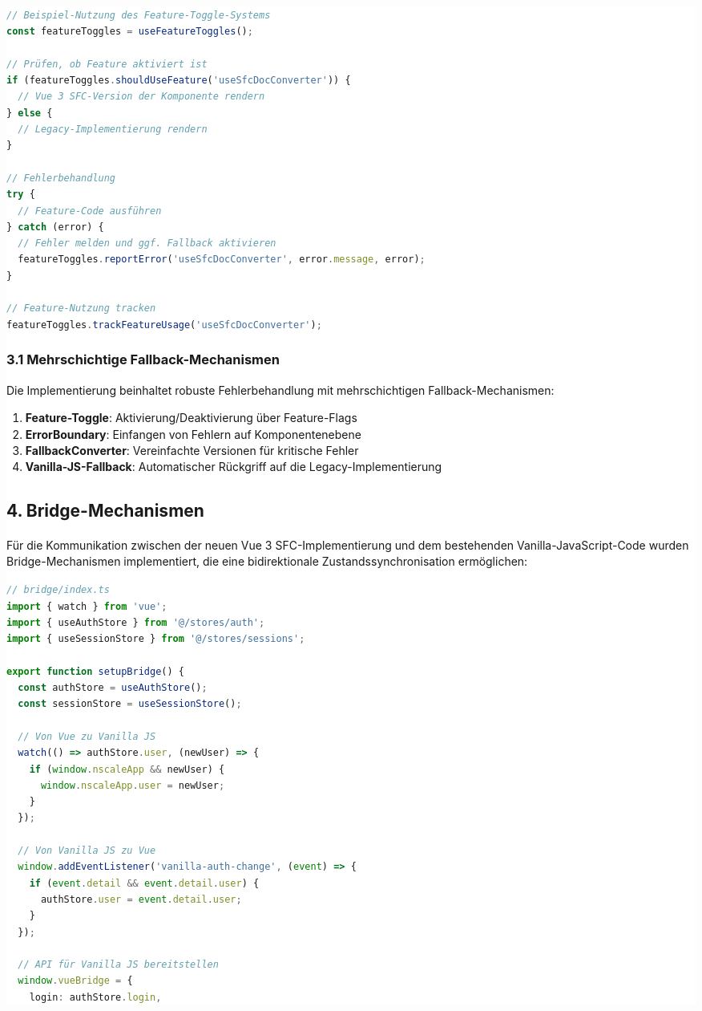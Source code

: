 ```typescript
// Beispiel-Nutzung des Feature-Toggle-Systems
const featureToggles = useFeatureToggles();

// Prüfen, ob Feature aktiviert ist
if (featureToggles.shouldUseFeature('useSfcDocConverter')) {
  // Vue 3 SFC-Version der Komponente rendern
} else {
  // Legacy-Implementierung rendern
}

// Fehlerbehandlung
try {
  // Feature-Code ausführen
} catch (error) {
  // Fehler melden und ggf. Fallback aktivieren
  featureToggles.reportError('useSfcDocConverter', error.message, error);
}

// Feature-Nutzung tracken
featureToggles.trackFeatureUsage('useSfcDocConverter');
```

### 3.1 Mehrschichtige Fallback-Mechanismen

Die Implementierung beinhaltet robuste Fehlerbehandlung mit mehrschichtigen Fallback-Mechanismen:

1. **Feature-Toggle**: Aktivierung/Deaktivierung über Feature-Flags
2. **ErrorBoundary**: Einfangen von Fehlern auf Komponentenebene
3. **FallbackConverter**: Vereinfachte Versionen für kritische Fehler
4. **Vanilla-JS-Fallback**: Automatischer Rückgriff auf die Legacy-Implementierung

## 4. Bridge-Mechanismen

Für die Kommunikation zwischen der neuen Vue 3 SFC-Implementierung und dem bestehenden Vanilla-JavaScript-Code wurden Bridge-Mechanismen implementiert, die eine bidirektionale Zustandssynchronisation ermöglichen:

```typescript
// bridge/index.ts
import { watch } from 'vue';
import { useAuthStore } from '@/stores/auth';
import { useSessionStore } from '@/stores/sessions';

export function setupBridge() {
  const authStore = useAuthStore();
  const sessionStore = useSessionStore();
  
  // Von Vue zu Vanilla JS
  watch(() => authStore.user, (newUser) => {
    if (window.nscaleApp && newUser) {
      window.nscaleApp.user = newUser;
    }
  });
  
  // Von Vanilla JS zu Vue
  window.addEventListener('vanilla-auth-change', (event) => {
    if (event.detail && event.detail.user) {
      authStore.user = event.detail.user;
    }
  });
  
  // API für Vanilla JS bereitstellen
  window.vueBridge = {
    login: authStore.login,
```
